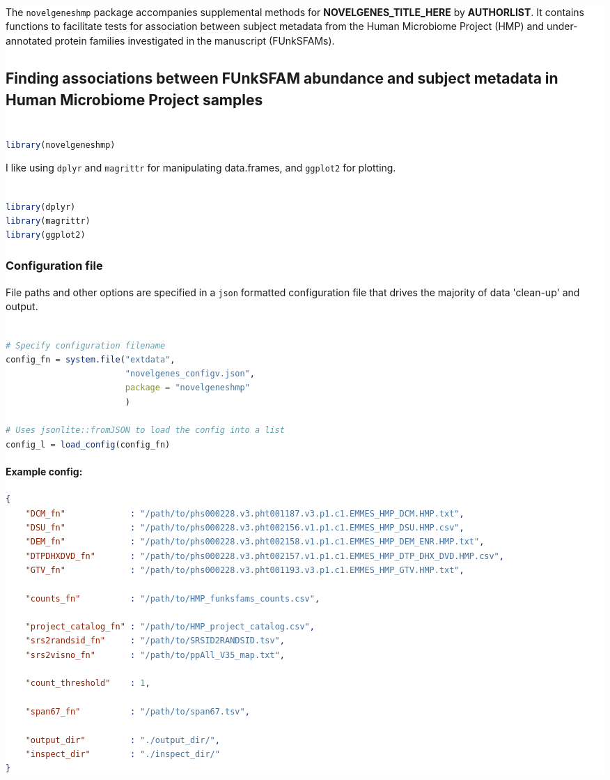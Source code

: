 The `novelgeneshmp` package accompanies supplemental methods for **NOVELGENES\_TITLE\_HERE** by **AUTHORLIST**. It contains functions to facilitate tests for association between subject metadata from the Human Microbiome Project (HMP) and under-annotated protein families investigated in the manuscript (FUnkSFAMs).

Finding associations between FUnkSFAM abundance and subject metadata in Human Microbiome Project samples
--------------------------------------------------------------------------------------------------------

``` r

library(novelgeneshmp)
```

I like using `dplyr` and `magrittr` for manipulating data.frames, and `ggplot2` for plotting.

``` r

library(dplyr)
library(magrittr)
library(ggplot2)
```

### Configuration file

File paths and other options are specified in a `json` formatted configuration file that drives the majority of data 'clean-up' and output.

``` r

# Specify configuration filename
config_fn = system.file("extdata",
                        "novelgenes_configv.json",
                        package = "novelgeneshmp"
                        )

# Uses jsonlite::fromJSON to load the config into a list
config_l = load_config(config_fn)
```

#### Example config:

``` json
{
    "DCM_fn"             : "/path/to/phs000228.v3.pht001187.v3.p1.c1.EMMES_HMP_DCM.HMP.txt",
    "DSU_fn"             : "/path/to/phs000228.v3.pht002156.v1.p1.c1.EMMES_HMP_DSU.HMP.csv",
    "DEM_fn"             : "/path/to/phs000228.v3.pht002158.v1.p1.c1.EMMES_HMP_DEM_ENR.HMP.txt",
    "DTPDHXDVD_fn"       : "/path/to/phs000228.v3.pht002157.v1.p1.c1.EMMES_HMP_DTP_DHX_DVD.HMP.csv",
    "GTV_fn"             : "/path/to/phs000228.v3.pht001193.v3.p1.c1.EMMES_HMP_GTV.HMP.txt",

    "counts_fn"          : "/path/to/HMP_funksfams_counts.csv",

    "project_catalog_fn" : "/path/to/HMP_project_catalog.csv",
    "srs2randsid_fn"     : "/path/to/SRSID2RANDSID.tsv",
    "srs2visno_fn"       : "/path/to/ppAll_V35_map.txt",

    "count_threshold"    : 1,

    "span67_fn"          : "/path/to/span67.tsv",

    "output_dir"         : "./output_dir/",
    "inspect_dir"        : "./inspect_dir/"
}
```
